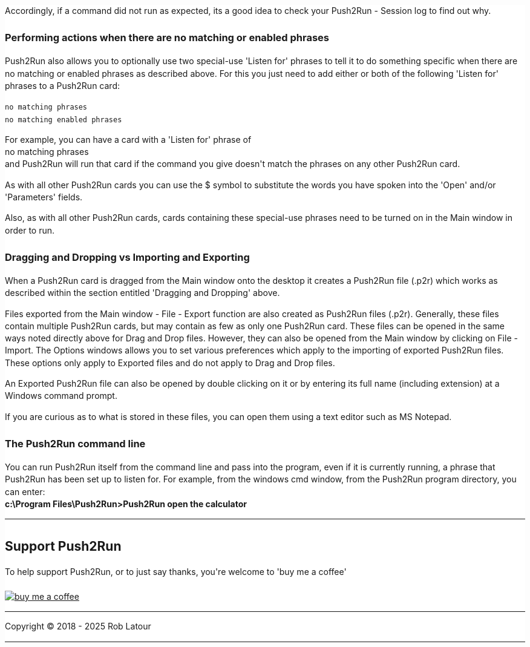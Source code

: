 Accordingly, if a command did not run as expected, its a good idea to check your Push2Run - Session log to find out why.   

<a name="nomatch" id="nomatch"></a>
### Performing actions when there are no matching or enabled phrases
  
Push2Run also allows you to optionally use two special-use 'Listen for' phrases to tell it to do something specific when there are no matching or enabled phrases as described above.  For this you just need to add either or both of the following 'Listen for' phrases to a Push2Run card:  
  
    no matching phrases  
    no matching enabled phrases    
  
For example, you can have a card with a 'Listen for' phrase of  
    no matching phrases  
and Push2Run will run that card if the command you give doesn't match the phrases on any other Push2Run card.  
  
As with all other Push2Run cards you can use the $ symbol to substitute the words you have spoken into the 'Open' and/or 'Parameters' fields.  
  
Also, as with all other Push2Run cards, cards containing these special-use phrases need to be turned on in the Main window in order to run.  

<a name="dragging" id="dragging"></a>  
### Dragging and Dropping vs Importing and Exporting
  
When a Push2Run card is dragged from the Main window onto the desktop it creates a Push2Run file (.p2r) which works as described within the section entitled 'Dragging and Dropping' above.   
  
Files exported from the Main window - File - Export function are also created as Push2Run files (.p2r).  Generally, these files contain multiple Push2Run cards, but may contain as few as only one Push2Run card.  These files can be opened in the same ways noted directly above for Drag and Drop files.  However, they can also be opened from the Main window by clicking on File - Import.   The Options windows allows you to set various preferences which apply to the importing of exported Push2Run files.  These options only apply to Exported files and do not apply to Drag and Drop files.  
  
An Exported Push2Run file can also be opened by double clicking on it or by entering its full name (including extension) at a Windows command prompt.  
  
If you are curious as to what is stored in these files, you can open them using a text editor such as MS Notepad.   
  
<a name="command" id="command"></a>
### The Push2Run command line
  
You can run Push2Run itself from the command line and pass into the program, even if it is currently running, a phrase that Push2Run has been set up to listen for.  For example, from the windows cmd window, from the Push2Run program directory, you can enter:  
**c:\\Program Files\\Push2Run>Push2Run open the calculator**

* * *
 ## Support Push2Run

 To help support Push2Run, or to just say thanks, you're welcome to 'buy me a coffee'<br><br>
[<img alt="buy me  a coffee" width="200px" src="https://cdn.buymeacoffee.com/buttons/v2/default-blue.png" />](https://www.buymeacoffee.com/roblatour)
* * *
Copyright © 2018 - 2025 Rob Latour
* * *